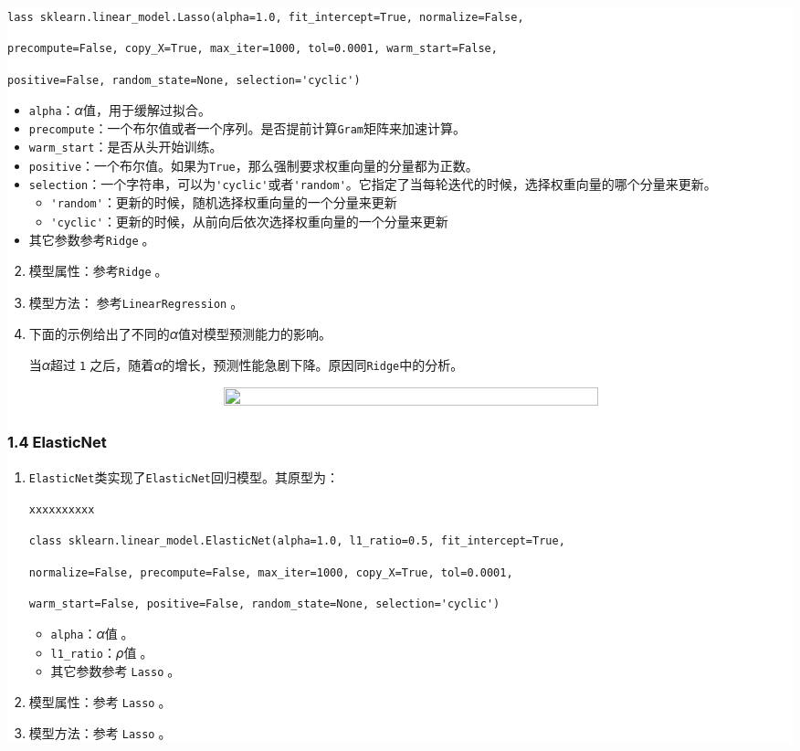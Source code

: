    ```
   lass sklearn.linear_model.Lasso(alpha=1.0, fit_intercept=True, normalize=False,
   ```

   ```
   precompute=False, copy_X=True, max_iter=1000, tol=0.0001, warm_start=False, 
   ```

   ```
   positive=False, random_state=None, selection='cyclic')
   ```

   - `alpha`：$\alpha$值，用于缓解过拟合。
   - `precompute`：一个布尔值或者一个序列。是否提前计算`Gram`矩阵来加速计算。
   - `warm_start`：是否从头开始训练。
   - `positive`：一个布尔值。如果为`True`，那么强制要求权重向量的分量都为正数。
   - `selection`：一个字符串，可以为`'cyclic'`或者`'random'`。它指定了当每轮迭代的时候，选择权重向量的哪个分量来更新。
     - `'random'`：更新的时候，随机选择权重向量的一个分量来更新
     - `'cyclic'`：更新的时候，从前向后依次选择权重向量的一个分量来更新
   - 其它参数参考`Ridge` 。

2. 模型属性：参考`Ridge` 。

3. 模型方法： 参考`LinearRegression` 。

4. 下面的示例给出了不同的$\alpha$值对模型预测能力的影响。

   当$\alpha$超过 `1` 之后，随着$\alpha$的增长，预测性能急剧下降。原因同`Ridge`中的分析。

   <p align="center">
      <img width="70%" height="70%" src="http://images.iterate.site/blog/image/20200603/FIs8TiG3GLN6.png?imageslim">
   </p>
   

### 1.4 ElasticNet

1. `ElasticNet`类实现了`ElasticNet`回归模型。其原型为：

   ```
   xxxxxxxxxx
   ```

   ```
   class sklearn.linear_model.ElasticNet(alpha=1.0, l1_ratio=0.5, fit_intercept=True,
   ```

   ```
   normalize=False, precompute=False, max_iter=1000, copy_X=True, tol=0.0001,
   ```

   ```
   warm_start=False, positive=False, random_state=None, selection='cyclic')
   ```

   - `alpha`：$\alpha$值 。
   - `l1_ratio`：$\rho$值 。
   - 其它参数参考 `Lasso` 。

2. 模型属性：参考 `Lasso` 。

3. 模型方法：参考 `Lasso` 。
